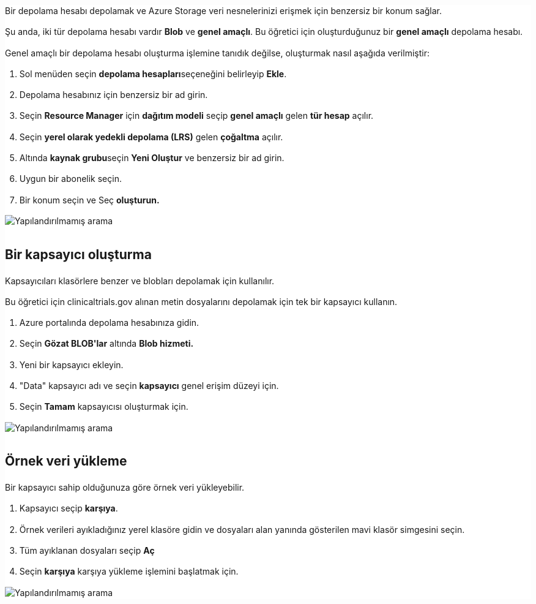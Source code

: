 Bir depolama hesabı depolamak ve Azure Storage veri nesnelerinizi erişmek için benzersiz bir konum sağlar.

Şu anda, iki tür depolama hesabı vardır **Blob** ve **genel amaçlı**. Bu öğretici için oluşturduğunuz bir **genel amaçlı** depolama hesabı.

Genel amaçlı bir depolama hesabı oluşturma işlemine tanıdık değilse, oluşturmak nasıl aşağıda verilmiştir:

1. Sol menüden seçin **depolama hesapları**seçeneğini belirleyip **Ekle**.

2. Depolama hesabınız için benzersiz bir ad girin. 

3. Seçin **Resource Manager** için **dağıtım modeli** seçip **genel amaçlı** gelen **tür hesap** açılır.

4. Seçin **yerel olarak yedekli depolama (LRS)** gelen **çoğaltma** açılır.

5. Altında **kaynak grubu**seçin **Yeni Oluştur** ve benzersiz bir ad girin.

6. Uygun bir abonelik seçin.

7. Bir konum seçin ve Seç **oluşturun.**

  ![Yapılandırılmamış arama](media/storage-unstructured-search/storagepanes2.png)

## <a name="create-a-container"></a>Bir kapsayıcı oluşturma

Kapsayıcıları klasörlere benzer ve blobları depolamak için kullanılır.

Bu öğretici için clinicaltrials.gov alınan metin dosyalarını depolamak için tek bir kapsayıcı kullanın.

1. Azure portalında depolama hesabınıza gidin.

2. Seçin **Gözat BLOB'lar** altında **Blob hizmeti.**

3. Yeni bir kapsayıcı ekleyin.

4. "Data" kapsayıcı adı ve seçin **kapsayıcı** genel erişim düzeyi için.

5. Seçin **Tamam** kapsayıcısı oluşturmak için. 

  ![Yapılandırılmamış arama](media/storage-unstructured-search/storageactinfo.png)

## <a name="upload-the-example-data"></a>Örnek veri yükleme

Bir kapsayıcı sahip olduğunuza göre örnek veri yükleyebilir.

1. Kapsayıcı seçip **karşıya**.

2. Örnek verileri ayıkladığınız yerel klasöre gidin ve dosyaları alan yanında gösterilen mavi klasör simgesini seçin.

3. Tüm ayıklanan dosyaları seçip **Aç**

4. Seçin **karşıya** karşıya yükleme işlemini başlatmak için.

  ![Yapılandırılmamış arama](media/storage-unstructured-search/upload.png)
